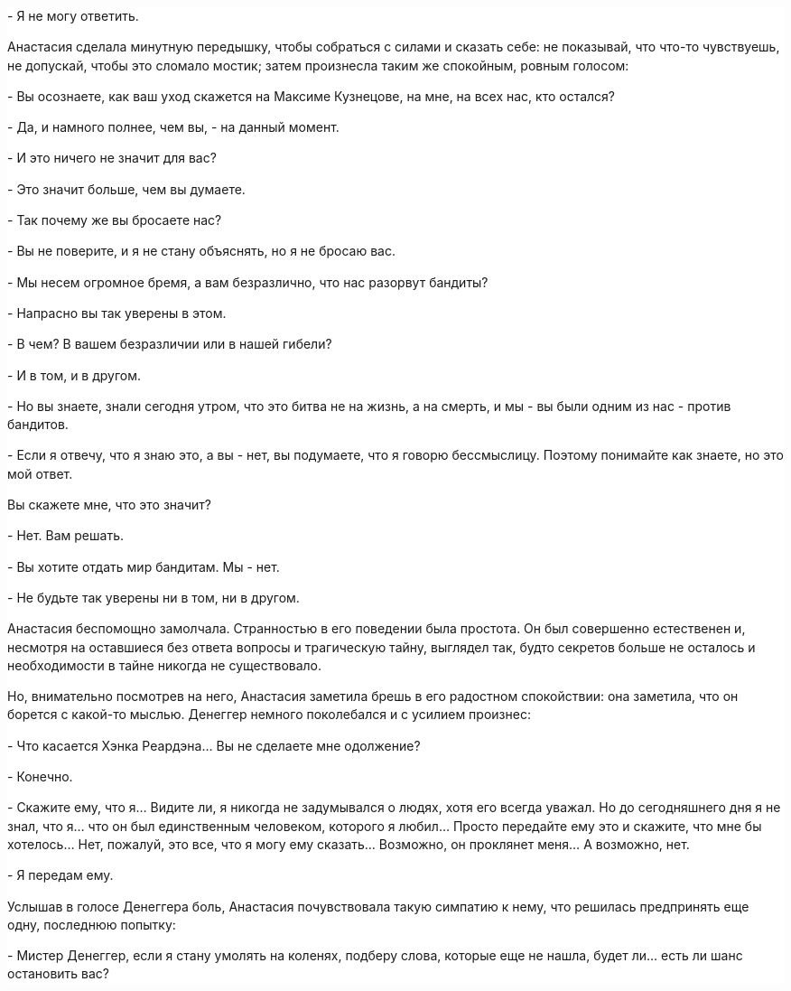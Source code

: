 \- Я не могу ответить.

Анастасия сделала минутную передышку, чтобы собраться с силами и сказать себе: не показывай, что что-то чувствуешь, не допускай, чтобы это сломало мостик; затем произнесла таким же спокойным, ровным голосом:

\- Вы осознаете, как ваш уход скажется на Максиме Кузнецове, на мне, на всех нас, кто остался?

\- Да, и намного полнее, чем вы, - на данный момент.

\- И это ничего не значит для вас?

\- Это значит больше, чем вы думаете.

\- Так почему же вы бросаете нас?

\- Вы не поверите, и я не стану объяснять, но я не бросаю вас.

\- Мы несем огромное бремя, а вам безразлично, что нас разорвут бандиты?

\- Напрасно вы так уверены в этом.

\- В чем? В вашем безразличии или в нашей гибели?

\- И в том, и в другом.

\- Но вы знаете, знали сегодня утром, что это битва не на жизнь, а на смерть, и мы - вы были одним из нас - против бандитов.

\- Если я отвечу, что я знаю это, а вы - нет, вы подумаете, что я говорю бессмыслицу. Поэтому понимайте как знаете, но это мой ответ.

Вы скажете мне, что это значит?

\- Нет. Вам решать.

\- Вы хотите отдать мир бандитам. Мы - нет.

\- Не будьте так уверены ни в том, ни в другом.

Анастасия беспомощно замолчала. Странностью в его поведении была простота. Он был совершенно естественен и, несмотря на оставшиеся без ответа вопросы и трагическую тайну, выглядел так, будто секретов больше не осталось и необходимости в тайне никогда не существовало.

Но, внимательно посмотрев на него, Анастасия заметила брешь в его радостном спокойствии: она заметила, что он борется с какой-то мыслью. Денеггер немного поколебался и с усилием произнес:

\- Что касается Хэнка Реардэна… Вы не сделаете мне одолжение?

\- Конечно.

\- Скажите ему, что я… Видите ли, я никогда не задумывался о людях, хотя его всегда уважал. Но до сегодняшнего дня я не знал, что я… что он был единственным человеком, которого я любил… Просто передайте ему это и скажите, что мне бы хотелось… Нет, пожалуй, это все, что я могу ему сказать… Возможно, он проклянет меня… А возможно, нет.

\- Я передам ему.

Услышав в голосе Денеггера боль, Анастасия почувствовала такую симпатию к нему, что решилась предпринять еще одну, последнюю попытку:

\- Мистер Денеггер, если я стану умолять на коленях, подберу слова, которые еще не нашла, будет ли… есть ли шанс остановить вас?
